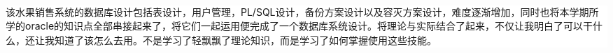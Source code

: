 <p>该水果销售系统的数据库设计包括表设计，用户管理，PL/SQL设计，备份方案设计以及容灭方案设计，难度逐渐增加，同时也将本学期所学的oracle的知识点全部串接起来了，将它们一起运用便完成了一个数据库系统设计。将理论与实际结合了起来，不仅让我明白了可以干什么，还让我知道了该怎么去用。不是学习了轻飘飘了理论知识，而是学习了如何掌握使用这些技能。</p>

